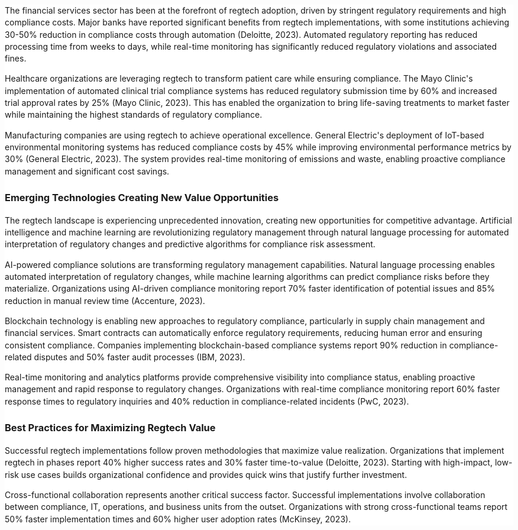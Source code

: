 The financial services sector has been at the forefront of regtech adoption, driven by stringent regulatory requirements and high compliance costs. Major banks have reported significant benefits from regtech implementations, with some institutions achieving 30-50% reduction in compliance costs through automation (Deloitte, 2023). Automated regulatory reporting has reduced processing time from weeks to days, while real-time monitoring has significantly reduced regulatory violations and associated fines.

Healthcare organizations are leveraging regtech to transform patient care while ensuring compliance. The Mayo Clinic's implementation of automated clinical trial compliance systems has reduced regulatory submission time by 60% and increased trial approval rates by 25% (Mayo Clinic, 2023). This has enabled the organization to bring life-saving treatments to market faster while maintaining the highest standards of regulatory compliance.

Manufacturing companies are using regtech to achieve operational excellence. General Electric's deployment of IoT-based environmental monitoring systems has reduced compliance costs by 45% while improving environmental performance metrics by 30% (General Electric, 2023). The system provides real-time monitoring of emissions and waste, enabling proactive compliance management and significant cost savings.

### Emerging Technologies Creating New Value Opportunities

The regtech landscape is experiencing unprecedented innovation, creating new opportunities for competitive advantage. Artificial intelligence and machine learning are revolutionizing regulatory management through natural language processing for automated interpretation of regulatory changes and predictive algorithms for compliance risk assessment.

AI-powered compliance solutions are transforming regulatory management capabilities. Natural language processing enables automated interpretation of regulatory changes, while machine learning algorithms can predict compliance risks before they materialize. Organizations using AI-driven compliance monitoring report 70% faster identification of potential issues and 85% reduction in manual review time (Accenture, 2023).

Blockchain technology is enabling new approaches to regulatory compliance, particularly in supply chain management and financial services. Smart contracts can automatically enforce regulatory requirements, reducing human error and ensuring consistent compliance. Companies implementing blockchain-based compliance systems report 90% reduction in compliance-related disputes and 50% faster audit processes (IBM, 2023).

Real-time monitoring and analytics platforms provide comprehensive visibility into compliance status, enabling proactive management and rapid response to regulatory changes. Organizations with real-time compliance monitoring report 60% faster response times to regulatory inquiries and 40% reduction in compliance-related incidents (PwC, 2023).

### Best Practices for Maximizing Regtech Value

Successful regtech implementations follow proven methodologies that maximize value realization. Organizations that implement regtech in phases report 40% higher success rates and 30% faster time-to-value (Deloitte, 2023). Starting with high-impact, low-risk use cases builds organizational confidence and provides quick wins that justify further investment.

Cross-functional collaboration represents another critical success factor. Successful implementations involve collaboration between compliance, IT, operations, and business units from the outset. Organizations with strong cross-functional teams report 50% faster implementation times and 60% higher user adoption rates (McKinsey, 2023).
